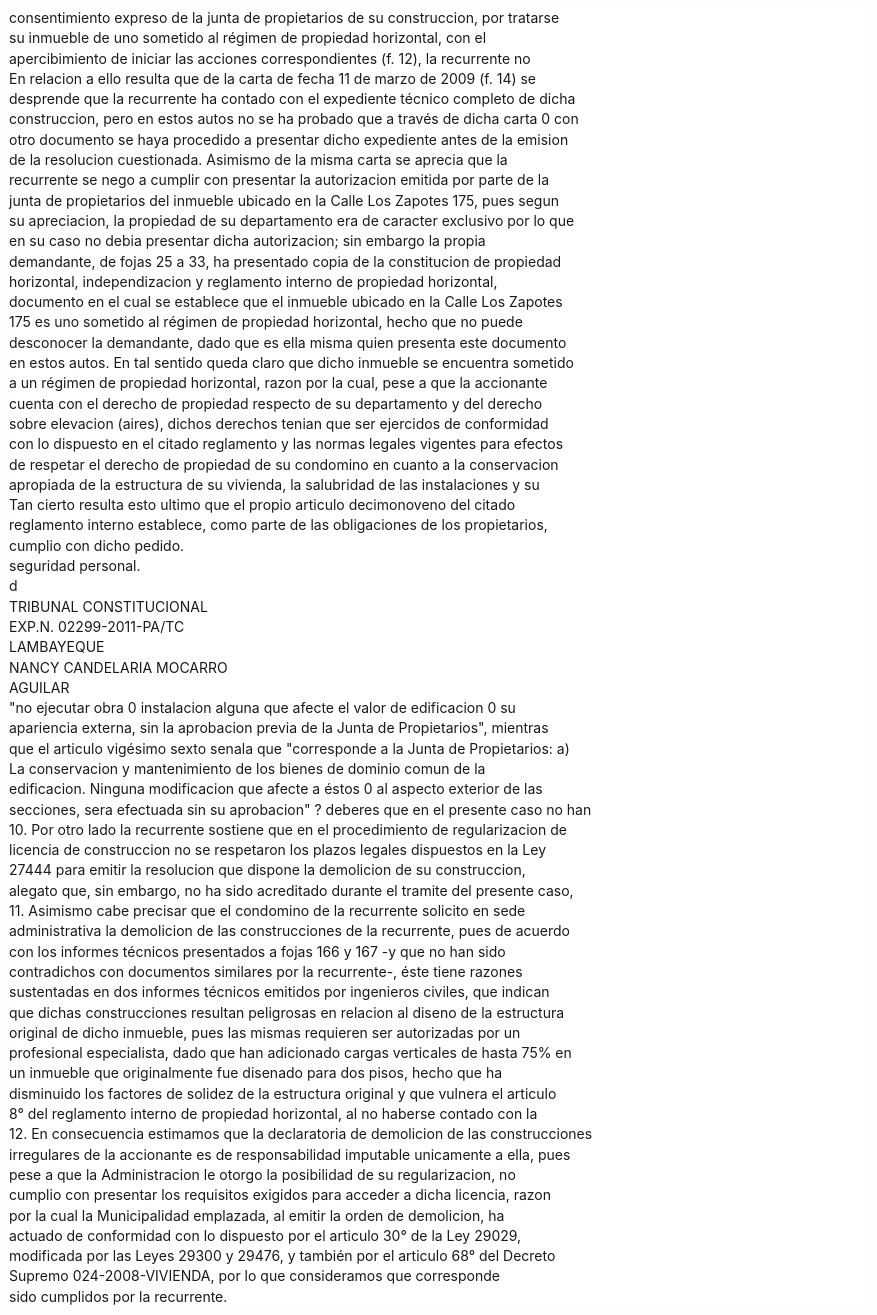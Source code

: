 consentimiento expreso de la junta de propietarios de su construccion, por tratarse  
su inmueble de uno sometido al régimen de propiedad horizontal, con el  
apercibimiento de iniciar las acciones correspondientes (f. 12), la recurrente no  
En relacion a ello resulta que de la carta de fecha 11 de marzo de 2009 (f. 14) se  
desprende que la recurrente ha contado con el expediente técnico completo de dicha  
construccion, pero en estos autos no se ha probado que a través de dicha carta 0 con  
otro documento se haya procedido a presentar dicho expediente antes de la emision  
de la resolucion cuestionada. Asimismo de la misma carta se aprecia que la  
recurrente se nego a cumplir con presentar la autorizacion emitida por parte de la  
junta de propietarios del inmueble ubicado en la Calle Los Zapotes 175, pues segun  
su apreciacion, la propiedad de su departamento era de caracter exclusivo por lo que  
en su caso no debia presentar dicha autorizacion; sin embargo la propia  
demandante, de fojas 25 a 33, ha presentado copia de la constitucion de propiedad  
horizontal, independizacion y reglamento interno de propiedad horizontal,  
documento en el cual se establece que el inmueble ubicado en la Calle Los Zapotes  
175 es uno sometido al régimen de propiedad horizontal, hecho que no puede  
desconocer la demandante, dado que es ella misma quien presenta este documento  
en estos autos. En tal sentido queda claro que dicho inmueble se encuentra sometido  
a un régimen de propiedad horizontal, razon por la cual, pese a que la accionante  
cuenta con el derecho de propiedad respecto de su departamento y del derecho  
sobre elevacion (aires), dichos derechos tenian que ser ejercidos de conformidad  
con lo dispuesto en el citado reglamento y las normas legales vigentes para efectos  
de respetar el derecho de propiedad de su condomino en cuanto a la conservacion  
apropiada de la estructura de su vivienda, la salubridad de las instalaciones y su  
Tan cierto resulta esto ultimo que el propio articulo decimonoveno del citado  
reglamento interno establece, como parte de las obligaciones de los propietarios,  
cumplio con dicho pedido.  
seguridad personal.  
d  
TRIBUNAL CONSTITUCIONAL  
EXP.N. 02299-2011-PA/TC  
LAMBAYEQUE  
NANCY CANDELARIA MOCARRO  
AGUILAR  
"no ejecutar obra 0 instalacion alguna que afecte el valor de edificacion 0 su  
apariencia externa, sin la aprobacion previa de la Junta de Propietarios", mientras  
que el articulo vigésimo sexto senala que "corresponde a la Junta de Propietarios: a)  
La conservacion y mantenimiento de los bienes de dominio comun de la  
edificacion. Ninguna modificacion que afecte a éstos 0 al aspecto exterior de las  
secciones, sera efectuada sin su aprobacion" ? deberes que en el presente caso no han  
10. Por otro lado la recurrente sostiene que en el procedimiento de regularizacion de  
licencia de construccion no se respetaron los plazos legales dispuestos en la Ley  
27444 para emitir la resolucion que dispone la demolicion de su construccion,  
alegato que, sin embargo, no ha sido acreditado durante el tramite del presente caso,  
11. Asimismo cabe precisar que el condomino de la recurrente solicito en sede  
administrativa la demolicion de las construcciones de la recurrente, pues de acuerdo  
con los informes técnicos presentados a fojas 166 y 167 -y que no han sido  
contradichos con documentos similares por la recurrente-, éste tiene razones  
sustentadas en dos informes técnicos emitidos por ingenieros civiles, que indican  
que dichas construcciones resultan peligrosas en relacion al diseno de la estructura  
original de dicho inmueble, pues las mismas requieren ser autorizadas por un  
profesional especialista, dado que han adicionado cargas verticales de hasta 75% en  
un inmueble que originalmente fue disenado para dos pisos, hecho que ha  
disminuido los factores de solidez de la estructura original y que vulnera el articulo  
8° del reglamento interno de propiedad horizontal, al no haberse contado con la  
12. En consecuencia estimamos que la declaratoria de demolicion de las construcciones  
irregulares de la accionante es de responsabilidad imputable unicamente a ella, pues  
pese a que la Administracion le otorgo la posibilidad de su regularizacion, no  
cumplio con presentar los requisitos exigidos para acceder a dicha licencia, razon  
por la cual la Municipalidad emplazada, al emitir la orden de demolicion, ha  
actuado de conformidad con lo dispuesto por el articulo 30° de la Ley 29029,  
modificada por las Leyes 29300 y 29476, y también por el articulo 68° del Decreto  
Supremo 024-2008-VIVIENDA, por lo que consideramos que corresponde  
sido cumplidos por la recurrente.  
